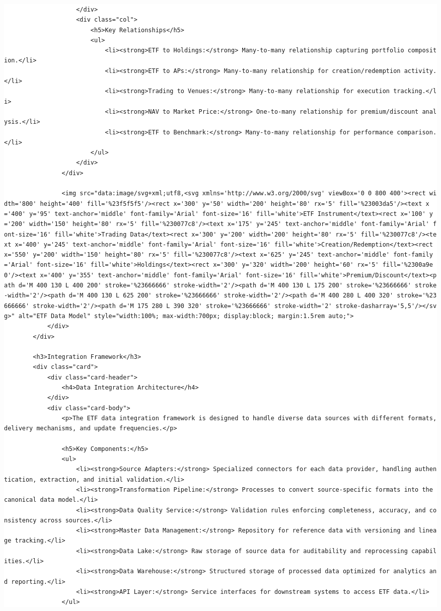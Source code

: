                         </div>
                        <div class="col">
                            <h5>Key Relationships</h5>
                            <ul>
                                <li><strong>ETF to Holdings:</strong> Many-to-many relationship capturing portfolio composition.</li>
                                <li><strong>ETF to APs:</strong> Many-to-many relationship for creation/redemption activity.</li>
                                <li><strong>Trading to Venues:</strong> Many-to-many relationship for execution tracking.</li>
                                <li><strong>NAV to Market Price:</strong> One-to-many relationship for premium/discount analysis.</li>
                                <li><strong>ETF to Benchmark:</strong> Many-to-many relationship for performance comparison.</li>
                            </ul>
                        </div>
                    </div>
                    
                    <img src="data:image/svg+xml;utf8,<svg xmlns='http://www.w3.org/2000/svg' viewBox='0 0 800 400'><rect width='800' height='400' fill='%23f5f5f5'/><rect x='300' y='50' width='200' height='80' rx='5' fill='%23003da5'/><text x='400' y='95' text-anchor='middle' font-family='Arial' font-size='16' fill='white'>ETF Instrument</text><rect x='100' y='200' width='150' height='80' rx='5' fill='%230077c8'/><text x='175' y='245' text-anchor='middle' font-family='Arial' font-size='16' fill='white'>Trading Data</text><rect x='300' y='200' width='200' height='80' rx='5' fill='%230077c8'/><text x='400' y='245' text-anchor='middle' font-family='Arial' font-size='16' fill='white'>Creation/Redemption</text><rect x='550' y='200' width='150' height='80' rx='5' fill='%230077c8'/><text x='625' y='245' text-anchor='middle' font-family='Arial' font-size='16' fill='white'>Holdings</text><rect x='300' y='320' width='200' height='60' rx='5' fill='%2300a9e0'/><text x='400' y='355' text-anchor='middle' font-family='Arial' font-size='16' fill='white'>Premium/Discount</text><path d='M 400 130 L 400 200' stroke='%23666666' stroke-width='2'/><path d='M 400 130 L 175 200' stroke='%23666666' stroke-width='2'/><path d='M 400 130 L 625 200' stroke='%23666666' stroke-width='2'/><path d='M 400 280 L 400 320' stroke='%23666666' stroke-width='2'/><path d='M 175 280 L 390 320' stroke='%23666666' stroke-width='2' stroke-dasharray='5,5'/></svg>" alt="ETF Data Model" style="width:100%; max-width:700px; display:block; margin:1.5rem auto;">
                </div>
            </div>
            
            <h3>Integration Framework</h3>
            <div class="card">
                <div class="card-header">
                    <h4>Data Integration Architecture</h4>
                </div>
                <div class="card-body">
                    <p>The ETF data integration framework is designed to handle diverse data sources with different formats, delivery mechanisms, and update frequencies.</p>
                    
                    <h5>Key Components:</h5>
                    <ul>
                        <li><strong>Source Adapters:</strong> Specialized connectors for each data provider, handling authentication, extraction, and initial validation.</li>
                        <li><strong>Transformation Pipeline:</strong> Processes to convert source-specific formats into the canonical data model.</li>
                        <li><strong>Data Quality Service:</strong> Validation rules enforcing completeness, accuracy, and consistency across sources.</li>
                        <li><strong>Master Data Management:</strong> Repository for reference data with versioning and lineage tracking.</li>
                        <li><strong>Data Lake:</strong> Raw storage of source data for auditability and reprocessing capabilities.</li>
                        <li><strong>Data Warehouse:</strong> Structured storage of processed data optimized for analytics and reporting.</li>
                        <li><strong>API Layer:</strong> Service interfaces for downstream systems to access ETF data.</li>
                    </ul>
                    